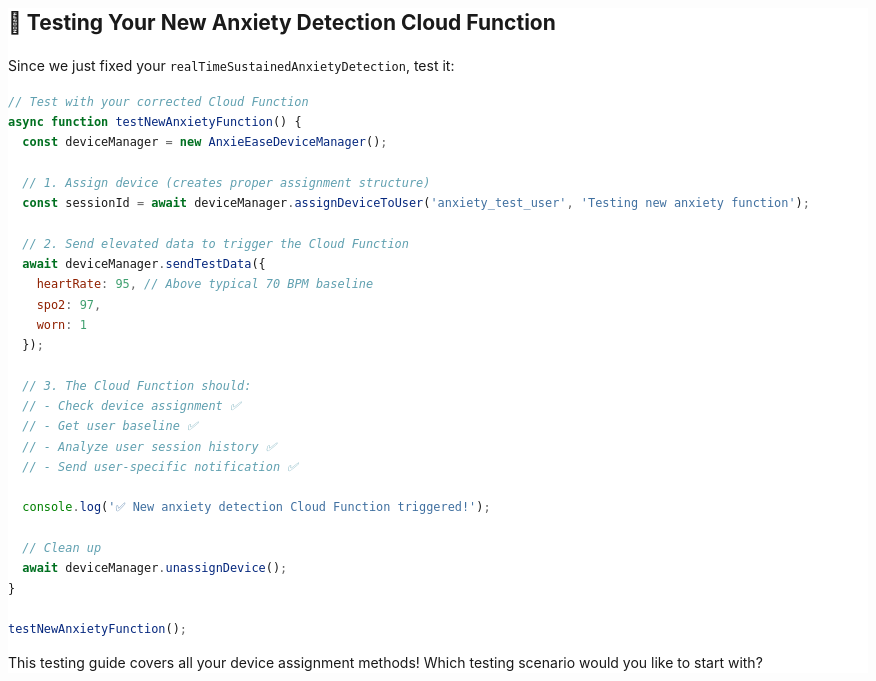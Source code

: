 ## 📱 **Testing Your New Anxiety Detection Cloud Function**

Since we just fixed your `realTimeSustainedAnxietyDetection`, test it:

```javascript
// Test with your corrected Cloud Function
async function testNewAnxietyFunction() {
  const deviceManager = new AnxieEaseDeviceManager();
  
  // 1. Assign device (creates proper assignment structure)
  const sessionId = await deviceManager.assignDeviceToUser('anxiety_test_user', 'Testing new anxiety function');
  
  // 2. Send elevated data to trigger the Cloud Function
  await deviceManager.sendTestData({
    heartRate: 95, // Above typical 70 BPM baseline
    spo2: 97,
    worn: 1
  });
  
  // 3. The Cloud Function should:
  // - Check device assignment ✅
  // - Get user baseline ✅ 
  // - Analyze user session history ✅
  // - Send user-specific notification ✅
  
  console.log('✅ New anxiety detection Cloud Function triggered!');
  
  // Clean up
  await deviceManager.unassignDevice();
}

testNewAnxietyFunction();
```

This testing guide covers all your device assignment methods! Which testing scenario would you like to start with?